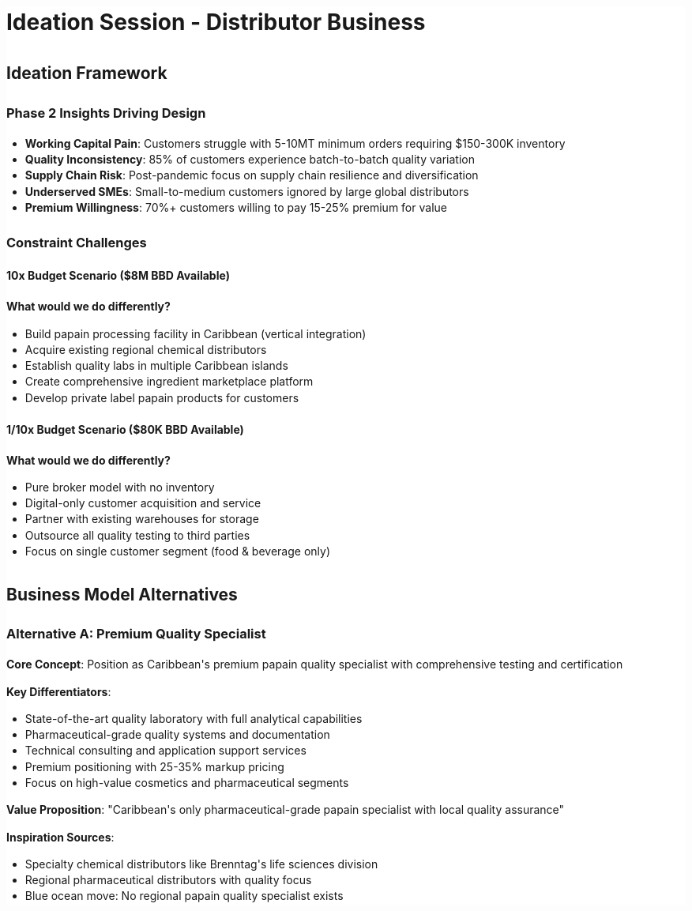 # Ideation Session - Distributor Business

## Ideation Framework

### Phase 2 Insights Driving Design
- **Working Capital Pain**: Customers struggle with 5-10MT minimum orders requiring $150-300K inventory
- **Quality Inconsistency**: 85% of customers experience batch-to-batch quality variation
- **Supply Chain Risk**: Post-pandemic focus on supply chain resilience and diversification
- **Underserved SMEs**: Small-to-medium customers ignored by large global distributors
- **Premium Willingness**: 70%+ customers willing to pay 15-25% premium for value

### Constraint Challenges

#### 10x Budget Scenario ($8M BBD Available)
**What would we do differently?**
- Build papain processing facility in Caribbean (vertical integration)
- Acquire existing regional chemical distributors
- Establish quality labs in multiple Caribbean islands
- Create comprehensive ingredient marketplace platform
- Develop private label papain products for customers

#### 1/10x Budget Scenario ($80K BBD Available)
**What would we do differently?**
- Pure broker model with no inventory
- Digital-only customer acquisition and service
- Partner with existing warehouses for storage
- Outsource all quality testing to third parties
- Focus on single customer segment (food & beverage only)

## Business Model Alternatives

### Alternative A: Premium Quality Specialist
**Core Concept**: Position as Caribbean's premium papain quality specialist with comprehensive testing and certification

**Key Differentiators**:
- State-of-the-art quality laboratory with full analytical capabilities
- Pharmaceutical-grade quality systems and documentation
- Technical consulting and application support services
- Premium positioning with 25-35% markup pricing
- Focus on high-value cosmetics and pharmaceutical segments

**Value Proposition**: "Caribbean's only pharmaceutical-grade papain specialist with local quality assurance"

**Inspiration Sources**:
- Specialty chemical distributors like Brenntag's life sciences division
- Regional pharmaceutical distributors with quality focus
- Blue ocean move: No regional papain quality specialist exists
